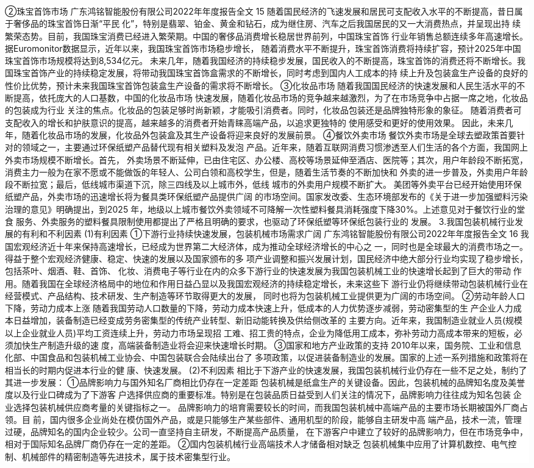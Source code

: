 ②珠宝首饰市场
广东鸿铭智能股份有限公司2022年年度报告全文
15
随着国民经济的飞速发展和居民可支配收入水平的不断提高，昔日属于奢侈品的珠宝首饰日渐“平民
化”，特别是翡翠、铂金、黄金和钻石，成为继住房、汽车之后我国居民的又一大消费热点，并呈现出持
续繁荣态势。目前，我国珠宝消费已经进入繁荣期。中国的奢侈品消费增长稳居世界前列，中国珠宝首饰
行业年销售总额连续多年高速增长。据Euromonitor数据显示，近年以来，我国珠宝首饰市场稳步增长，
随着消费水平不断提升，珠宝首饰消费将持续扩容，预计2025年中国珠宝首饰市场规模将达到8,534亿元。
未来几年，随着我国经济的持续稳步发展，国民收入的不断提高，珠宝首饰的消费还将不断增长。我
国珠宝首饰产业的持续稳定发展，将带动我国珠宝首饰盒需求的不断增长，同时考虑到国内人工成本的持
续上升及包装盒生产设备的良好的性价比优势，预计未来我国珠宝首饰包装盒生产设备的需求将不断增长。
③化妆品市场
随着我国国民经济的快速发展和人民生活水平的不断提高，依托庞大的人口基数，中国的化妆品市场
快速发展，随着化妆品市场的竞争越来越激烈，为了在市场竞争中占据一席之地，化妆品的包装成为行业
关注的焦点。化妆品的包装足够时尚新颖，才能吸引消费者。同时，化妆品包装还是品牌独特形象的象征。
随着消费者可支配收入的增长和护肤意识的提高，越来越多的消费者开始青睐高端产品，以追求更独特的
使用感受和更好的使用效果。
因此，未来几年，随着化妆品市场的发展，化妆品外包装盒及其生产设备将迎来良好的发展前景。
④餐饮外卖市场
餐饮外卖市场是全球去塑政策首要针对的领域之一，主要通过环保纸塑产品替代现有相关塑料及发泡
产品。近年来，随着互联网消费习惯渗透至人们生活的各个方面，我国网上外卖市场规模不断增长。首先，
外卖场景不断延伸，已由住宅区、办公楼、高校等场景延伸至酒店、医院等；其次，用户年龄段不断拓宽，
消费主力一般为在家不愿或不能做饭的年轻人、公司白领和高校学生，但是，随着生活节奏的不断加快和
外卖的进一步普及，外卖用户年龄段不断拉宽；最后，低线城市渠道下沉，除三四线及以上城市外，低线
城市的外卖用户规模不断扩大。
美团等外卖平台已经开始使用环保纸塑产品，外卖市场的迅速增长将为餐具类环保纸塑产品提供广阔
的市场空间。国家发改委、生态环境部发布的《关于进一步加强塑料污染治理的意见》明确提出，到2025
年，地级以上城市餐饮外卖领域不可降解一次性塑料餐具消耗强度下降30%。上述意见对于餐饮行业的堂食
服务、外卖服务的塑料餐具限制使用都提出了严格且明确的要求，也驱动了环保纸塑等环保纸包装行业的
发展。
3.我国包装机械行业发展的有利和不利因素
(1)有利因素
①下游行业持续快速发展，包装机械市场需求广阔
广东鸿铭智能股份有限公司2022年年度报告全文
16
我国宏观经济近十年来保持高速增长，已经成为世界第二大经济体，成为推动全球经济增长的中心之
一，同时也是全球最大的消费市场之一。得益于整个宏观经济健康、稳定、快速的发展以及国家颁布的多
项产业调整和振兴发展计划，国民经济中绝大部分行业均实现了稳步增长，包括茶叶、烟酒、鞋、首饰、
化妆、消费电子等行业在内的众多下游行业的快速发展为我国包装机械工业的快速增长起到了巨大的带动
作用。随着我国在全球经济格局中的地位和作用日益凸显以及我国宏观经济的持续稳定增长，未来这些下
游行业仍将继续带动包装机械行业在经营模式、产品结构、技术研发、生产制造等环节取得更大的发展，
同时也将为包装机械工业提供更为广阔的市场空间。
②劳动年龄人口下降，劳动力成本上涨
随着我国劳动人口数量的下降，劳动力成本快速上升，低成本的人力优势逐步减弱，劳动密集型的生
产企业人力成本日益增加，装备制造已经变成劳务密集型的传统产业转型、新旧动能转换及供给侧改革的
主要方向。近年来，我国制造业就业人员(规模以上企业就业人员)平均工资连续上升，劳动力市场呈现招
工难、招工贵的特点，企业为降低用工成本，弥补劳动力高成本带来的短板，必须加快生产制造升级的速
度，高端装备制造业将会迎来快速增长时期。
③国家和地方产业政策的支持
2010年以来，国务院、工业和信息化部、中国食品和包装机械工业协会、中国包装联合会陆续出台了
多项政策，以促进装备制造业的发展。国家的上述一系列措施和政策将在相当长的时期内促进本行业的健
康、快速发展。
(2)不利因素
相比于下游产业的快速发展，我国包装机械行业仍存在一些不足之处，制约了其进一步发展：
①品牌影响力与国外知名厂商相比仍存在一定差距
包装机械是纸盒生产的关键设备。因此，包装机械的品牌知名度及美誉度以及行业口碑成为了下游客
户选择供应商的重要标准。特别是在包装品质日益受到人们关注的情况下，品牌影响力往往成为知名包装
企业选择包装机械供应商考量的关键指标之一。
品牌影响力的培育需要较长的时间，而我国包装机械中高端产品的主要市场长期被国外厂商占领。目
前，国内很多企业尚处在模仿国外产品，或是只能够生产某些部件、通用机型的阶段，能够自主研发中高
端产品，技术一流，管理过硬，品牌知名的国内企业较少。公司一直坚持自主研发，不断提高产品质量，
在下游客户中建立了较好的品牌影响力，但在市场竞争中，相对于国际知名品牌厂商仍存在一定的差距。
②国内包装机械行业高端技术人才储备相对缺乏
包装机械集中应用了计算机数控、电气控制、机械部件的精密制造等先进技术，属于技术密集型行业。